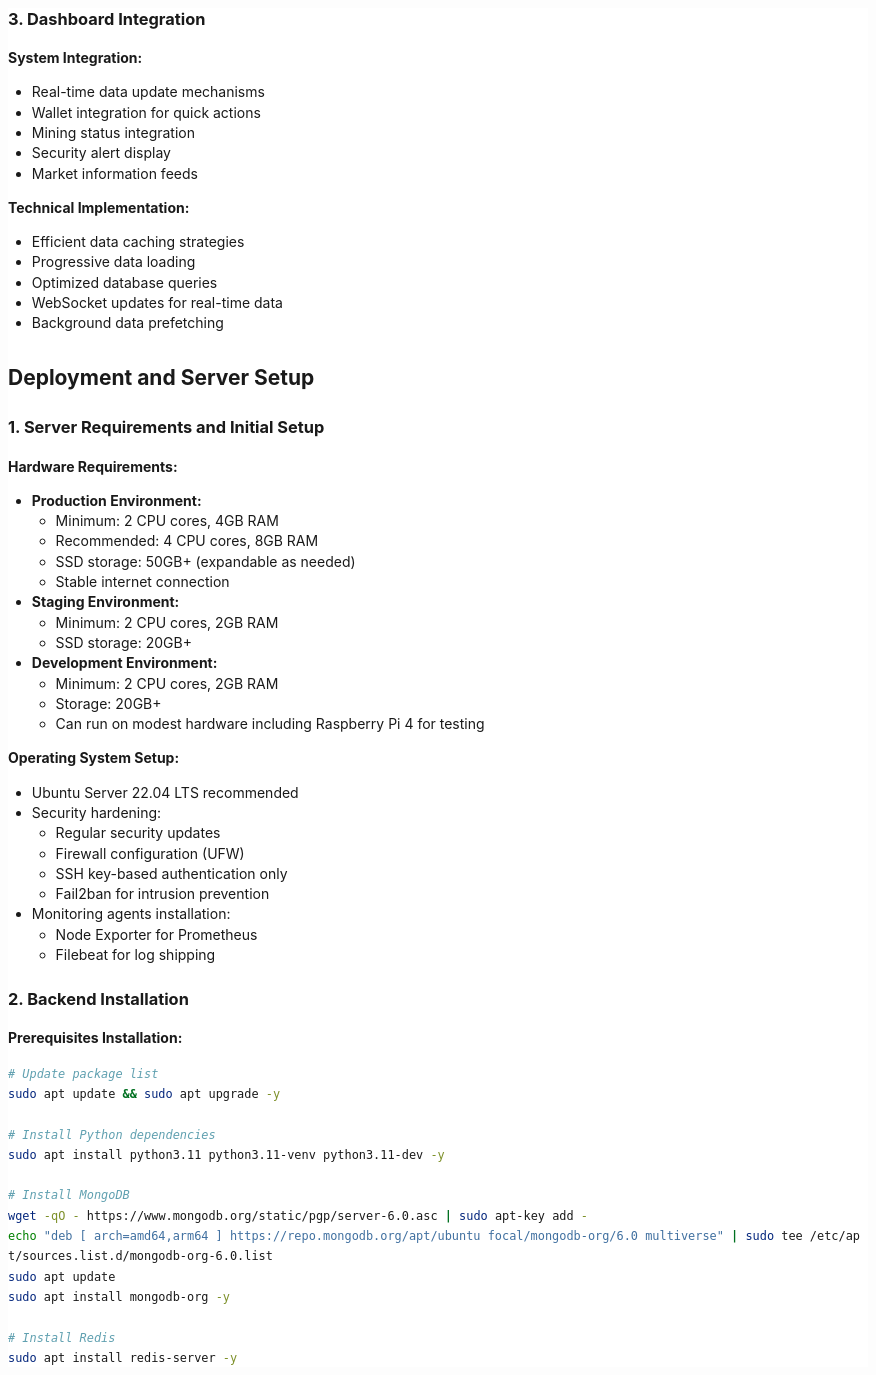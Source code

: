 ### 3. Dashboard Integration

**System Integration:**
- Real-time data update mechanisms
- Wallet integration for quick actions
- Mining status integration
- Security alert display
- Market information feeds

**Technical Implementation:**
- Efficient data caching strategies
- Progressive data loading
- Optimized database queries
- WebSocket updates for real-time data
- Background data prefetching

## Deployment and Server Setup

### 1. Server Requirements and Initial Setup

**Hardware Requirements:**
- **Production Environment:**
  - Minimum: 2 CPU cores, 4GB RAM
  - Recommended: 4 CPU cores, 8GB RAM
  - SSD storage: 50GB+ (expandable as needed)
  - Stable internet connection
- **Staging Environment:**
  - Minimum: 2 CPU cores, 2GB RAM
  - SSD storage: 20GB+
- **Development Environment:**
  - Minimum: 2 CPU cores, 2GB RAM
  - Storage: 20GB+
  - Can run on modest hardware including Raspberry Pi 4 for testing

**Operating System Setup:**
- Ubuntu Server 22.04 LTS recommended
- Security hardening:
  - Regular security updates
  - Firewall configuration (UFW)
  - SSH key-based authentication only
  - Fail2ban for intrusion prevention
- Monitoring agents installation:
  - Node Exporter for Prometheus
  - Filebeat for log shipping

### 2. Backend Installation

**Prerequisites Installation:**
```bash
# Update package list
sudo apt update && sudo apt upgrade -y

# Install Python dependencies
sudo apt install python3.11 python3.11-venv python3.11-dev -y

# Install MongoDB
wget -qO - https://www.mongodb.org/static/pgp/server-6.0.asc | sudo apt-key add -
echo "deb [ arch=amd64,arm64 ] https://repo.mongodb.org/apt/ubuntu focal/mongodb-org/6.0 multiverse" | sudo tee /etc/apt/sources.list.d/mongodb-org-6.0.list
sudo apt update
sudo apt install mongodb-org -y

# Install Redis
sudo apt install redis-server -y
```